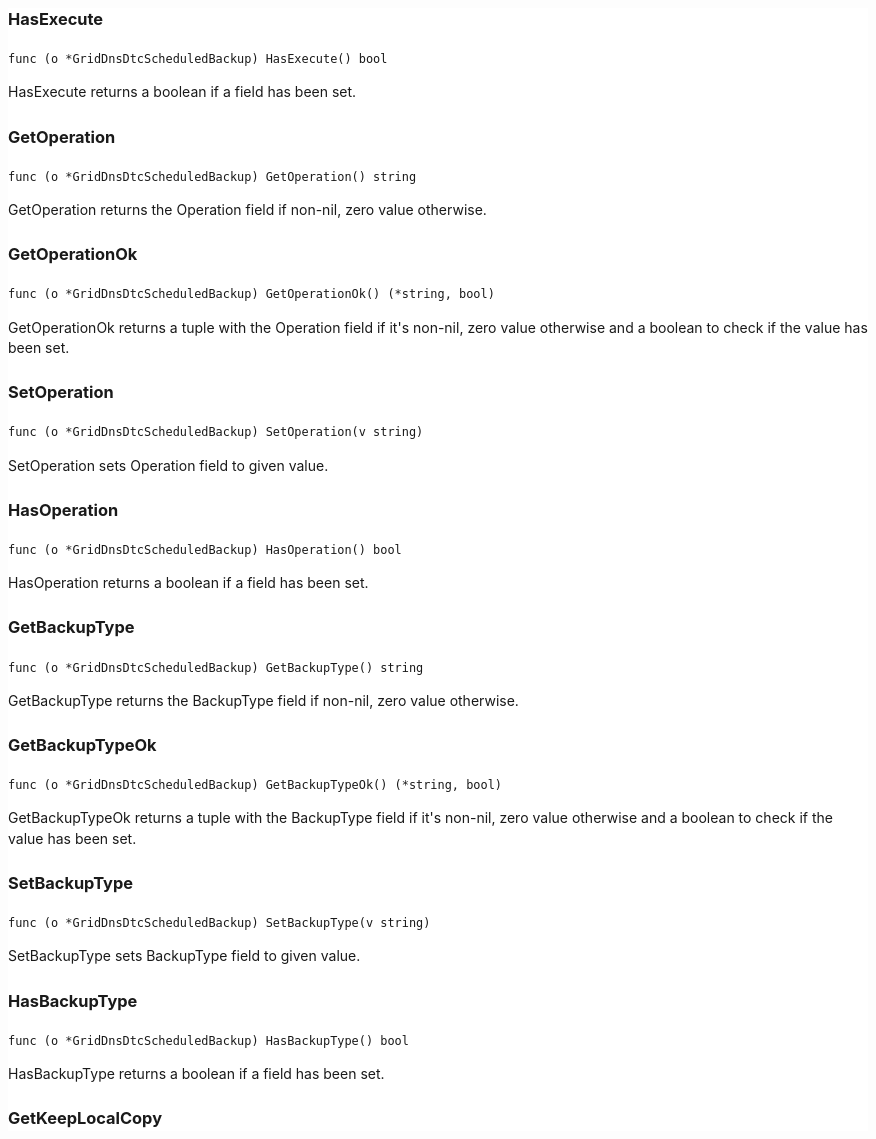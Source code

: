 ### HasExecute

`func (o *GridDnsDtcScheduledBackup) HasExecute() bool`

HasExecute returns a boolean if a field has been set.

### GetOperation

`func (o *GridDnsDtcScheduledBackup) GetOperation() string`

GetOperation returns the Operation field if non-nil, zero value otherwise.

### GetOperationOk

`func (o *GridDnsDtcScheduledBackup) GetOperationOk() (*string, bool)`

GetOperationOk returns a tuple with the Operation field if it's non-nil, zero value otherwise
and a boolean to check if the value has been set.

### SetOperation

`func (o *GridDnsDtcScheduledBackup) SetOperation(v string)`

SetOperation sets Operation field to given value.

### HasOperation

`func (o *GridDnsDtcScheduledBackup) HasOperation() bool`

HasOperation returns a boolean if a field has been set.

### GetBackupType

`func (o *GridDnsDtcScheduledBackup) GetBackupType() string`

GetBackupType returns the BackupType field if non-nil, zero value otherwise.

### GetBackupTypeOk

`func (o *GridDnsDtcScheduledBackup) GetBackupTypeOk() (*string, bool)`

GetBackupTypeOk returns a tuple with the BackupType field if it's non-nil, zero value otherwise
and a boolean to check if the value has been set.

### SetBackupType

`func (o *GridDnsDtcScheduledBackup) SetBackupType(v string)`

SetBackupType sets BackupType field to given value.

### HasBackupType

`func (o *GridDnsDtcScheduledBackup) HasBackupType() bool`

HasBackupType returns a boolean if a field has been set.

### GetKeepLocalCopy
